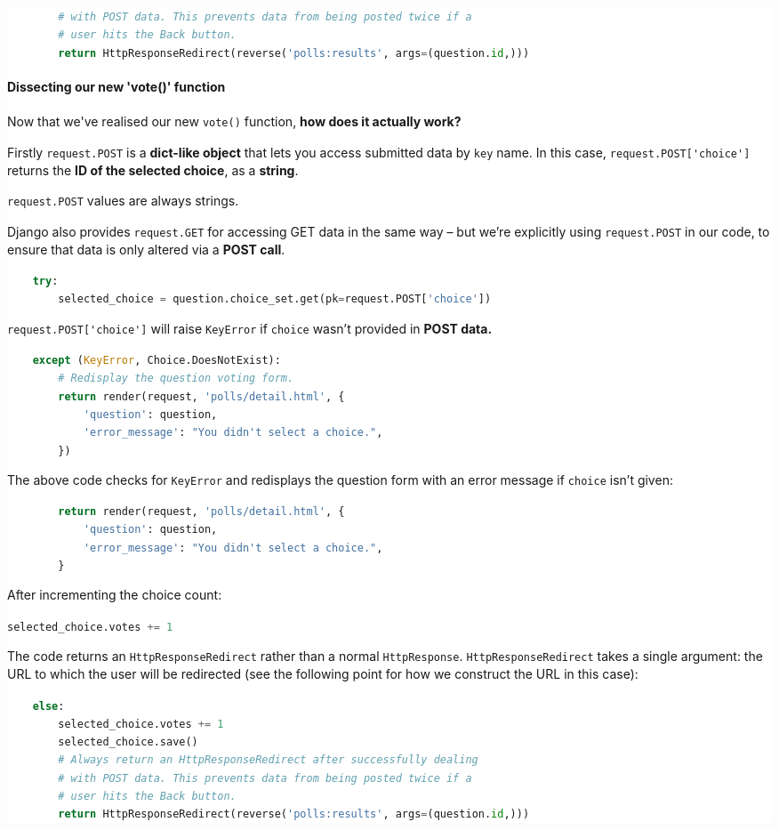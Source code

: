 ```python
        # with POST data. This prevents data from being posted twice if a
        # user hits the Back button.
        return HttpResponseRedirect(reverse('polls:results', args=(question.id,)))
```

#### Dissecting our new 'vote()' function

Now that we've realised our new `vote()` function, **how does it actually work?**

Firstly `request.POST` is a **dict-like object** that lets you access submitted data by `key` name. In this case, `request.POST['choice']` returns the **ID of the selected choice**, as a **string**. 

`request.POST` values are always strings. 

Django also provides `request.GET` for accessing GET data in the same way – but we’re explicitly using `request.POST` in our code, to ensure that data is only altered via a **POST call**.

```python
    try:
        selected_choice = question.choice_set.get(pk=request.POST['choice'])
```

`request.POST['choice']` will raise `KeyError` if `choice` wasn’t provided in **POST data.** 

```python
    except (KeyError, Choice.DoesNotExist):
        # Redisplay the question voting form.
        return render(request, 'polls/detail.html', {
            'question': question,
            'error_message': "You didn't select a choice.",
        })
```

The above code checks for `KeyError` and redisplays the question form with an error message if `choice` isn’t given:

```python
        return render(request, 'polls/detail.html', {
            'question': question,
            'error_message': "You didn't select a choice.",
        }
```

After incrementing the choice count:

```python
selected_choice.votes += 1
```

The code returns an `HttpResponseRedirect` rather than a normal `HttpResponse`. `HttpResponseRedirect` takes a single argument: the URL to which the user will be redirected (see the following point for how we construct the URL in this case):

```python
    else:
        selected_choice.votes += 1
        selected_choice.save()
        # Always return an HttpResponseRedirect after successfully dealing
        # with POST data. This prevents data from being posted twice if a
        # user hits the Back button.
        return HttpResponseRedirect(reverse('polls:results', args=(question.id,)))
```        
